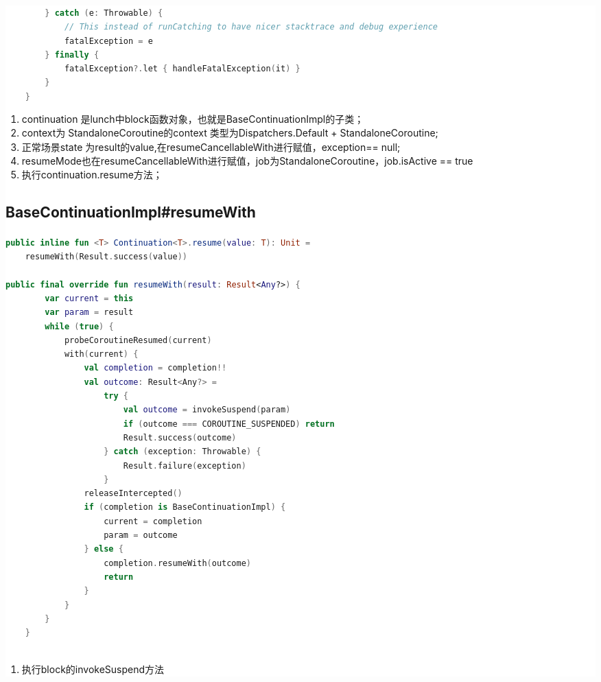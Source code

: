 ```kotlin
        } catch (e: Throwable) {
            // This instead of runCatching to have nicer stacktrace and debug experience
            fatalException = e
        } finally {
            fatalException?.let { handleFatalException(it) }
        }
    }
```

1. continuation 是lunch中block函数对象，也就是BaseContinuationImpl的子类；
2. context为 StandaloneCoroutine的context 类型为Dispatchers.Default + StandaloneCoroutine;
3. 正常场景state 为result的value,在resumeCancellableWith进行赋值，exception== null;
4. resumeMode也在resumeCancellableWith进行赋值，job为StandaloneCoroutine，job.isActive == true
5. 执行continuation.resume方法；

## BaseContinuationImpl#resumeWith

```kotlin
public inline fun <T> Continuation<T>.resume(value: T): Unit =
    resumeWith(Result.success(value))
    
public final override fun resumeWith(result: Result<Any?>) {
	    var current = this
        var param = result
        while (true) {
            probeCoroutineResumed(current)
            with(current) {
                val completion = completion!! 
                val outcome: Result<Any?> =
                    try {
                        val outcome = invokeSuspend(param)
                        if (outcome === COROUTINE_SUSPENDED) return
                        Result.success(outcome)
                    } catch (exception: Throwable) {
                        Result.failure(exception)
                    }
                releaseIntercepted() 
                if (completion is BaseContinuationImpl) {
                    current = completion
                    param = outcome
                } else {
                    completion.resumeWith(outcome)
                    return
                }
            }
        }
    }
    
```

1. 执行block的invokeSuspend方法
